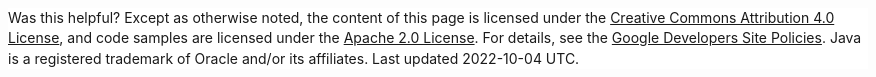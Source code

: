 
Was this helpful?
Except as otherwise noted, the content of this page is licensed under the [Creative Commons Attribution 4.0 License](https://creativecommons.org/licenses/by/4.0/), and code samples are licensed under the [Apache 2.0 License](https://www.apache.org/licenses/LICENSE-2.0). For details, see the [Google Developers Site Policies](https://developers.google.com/site-policies). Java is a registered trademark of Oracle and/or its affiliates.
Last updated 2022-10-04 UTC.

